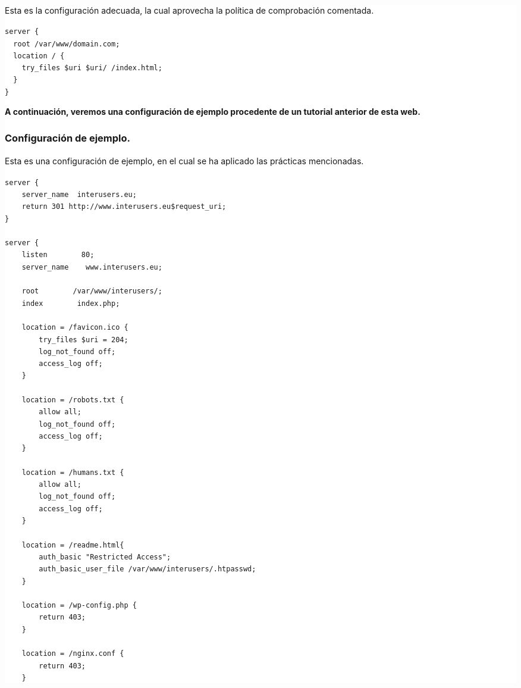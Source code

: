 Esta es la configuración adecuada, la cual aprovecha la política de comprobación comentada.

    server {
      root /var/www/domain.com;
      location / {
        try_files $uri $uri/ /index.html;
      }
    }

**A continuación, veremos una configuración de ejemplo procedente de un tutorial anterior de esta web.**

### Configuración de ejemplo.

Esta es una configuración de ejemplo, en el cual se ha aplicado las prácticas mencionadas.

    server {
        server_name  interusers.eu;
        return 301 http://www.interusers.eu$request_uri;
    }

    server {
        listen        80;
        server_name    www.interusers.eu;

        root        /var/www/interusers/;
        index        index.php;

        location = /favicon.ico {
            try_files $uri = 204;
            log_not_found off;
            access_log off;
        }

        location = /robots.txt {
            allow all;
            log_not_found off;
            access_log off;
        }

        location = /humans.txt {
            allow all;
            log_not_found off;
            access_log off;
        }

        location = /readme.html{
            auth_basic "Restricted Access";
            auth_basic_user_file /var/www/interusers/.htpasswd;
        }

        location = /wp-config.php {
            return 403;
        }

        location = /nginx.conf {
            return 403;
        }
